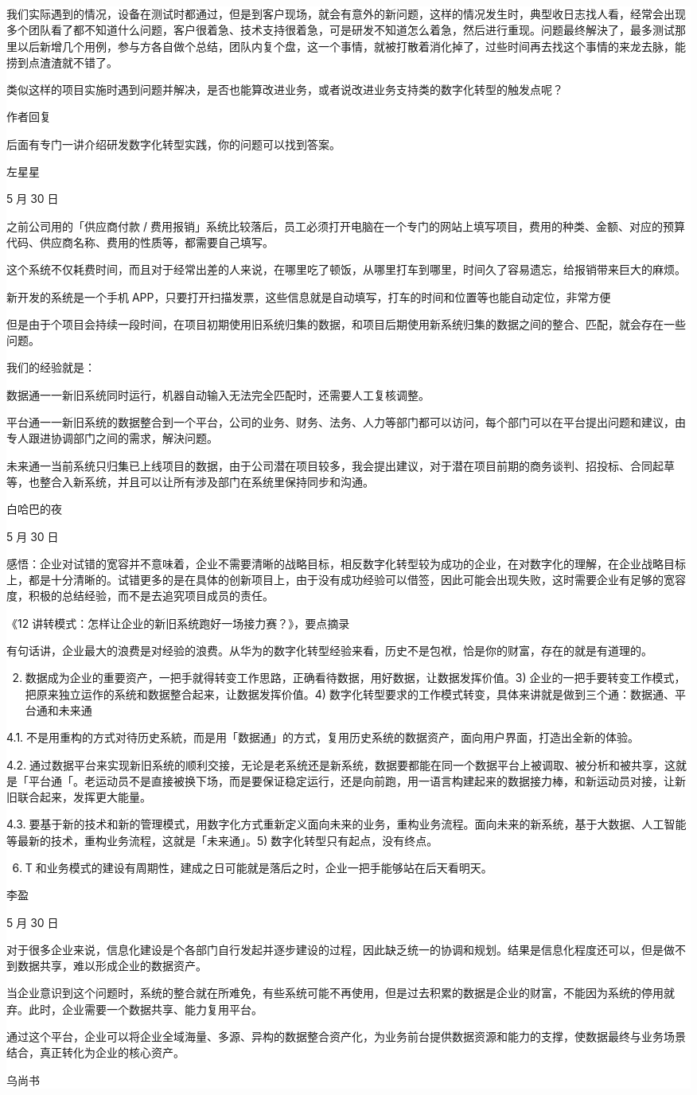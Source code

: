 我们实际遇到的情况，设备在测试时都通过，但是到客户现场，就会有意外的新问题，这样的情况发生时，典型收日志找人看，经常会出现多个团队看了都不知道什么问题，客户很着急、技术支持很着急，可是研发不知道怎么着急，然后进行重现。问题最终解決了，最多测试那里以后新增几个用例，参与方各自做个总结，团队内复个盘，这一个事情，就被打散着消化掉了，过些时间再去找这个事情的来龙去脉，能捞到点渣渣就不错了。

类似这样的项目实施时遇到问题并解决，是否也能算改进业务，或者说改进业务支持类的数字化转型的触发点呢？

作者回复

后面有专门一讲介绍研发数字化转型实践，你的问题可以找到答案。

左星星

5 月 30 日

之前公司用的「供应商付款 / 费用报销」系统比较落后，员工必须打开电脑在一个专门的网站上填写项目，费用的种类、金额、对应的预算代码、供应商名称、费用的性质等，都需要自己填写。

这个系统不仅耗费时间，而且对于经常出差的人来说，在哪里吃了顿饭，从哪里打车到哪里，时间久了容易遗忘，给报销带来巨大的麻烦。

新开发的系统是一个手机 APP，只要打开扫描发票，这些信息就是自动填写，打车的时间和位置等也能自动定位，非常方便

但是由于个项目会持续一段时间，在项目初期使用旧系统归集的数据，和项目后期使用新系统归集的数据之间的整合、匹配，就会存在一些问题。

我们的经验就是：

数据通一一新旧系统同时运行，机器自动输入无法完全匹配时，还需要人工复核调整。

平台通一一新旧系统的数据整合到一个平台，公司的业务、财务、法务、人力等部门都可以访问，每个部门可以在平台提出问题和建议，由专人跟进协调部门之间的需求，解決问题。

未来通一当前系统只归集已上线项目的数据，由于公司潜在项目较多，我会提出建议，对于潜在项目前期的商务谈判、招投标、合同起草等，也整合入新系统，并且可以让所有涉及部门在系统里保持同步和沟通。

白哈巴的夜

5 月 30 日

感悟：企业对试错的宽容并不意味着，企业不需要清晰的战略目标，相反数字化转型较为成功的企业，在对数字化的理解，在企业战略目标上，都是十分清晰的。试错更多的是在具体的创新项目上，由于没有成功经验可以借签，因此可能会出现失败，这时需要企业有足够的宽容度，积极的总结经验，而不是去追究项目成员的责任。

《12 讲转模式：怎样让企业的新旧系统跑好一场接力赛？》，要点摘录

有句话讲，企业最大的浪费是对经验的浪费。从华为的数字化转型经验来看，历史不是包袱，恰是你的财富，存在的就是有道理的。

2) 数据成为企业的重要资产，一把手就得转变工作思路，正确看待数据，用好数据，让数据发挥价值。3) 企业的一把手要转变工作模式，把原来独立运作的系统和数据整合起来，让数据发挥价值。4) 数字化转型要求的工作模式转变，具体来讲就是做到三个通：数据通、平台通和未来通

4.1. 不是用重构的方式对待历史系統，而是用「数据通」的方式，复用历史系统的数据资产，面向用户界面，打造出全新的体验。

4.2. 通过数据平台来实现新旧系统的顺利交接，无论是老系统还是新系统，数据要都能在同一个数据平台上被调取、被分析和被共享，这就是「平台通「。老运动员不是直接被换下场，而是要保证稳定运行，还是向前跑，用一语言构建起来的数据接力棒，和新运动员对接，让新旧联合起来，发挥更大能量。

4.3. 要基于新的技术和新的管理模式，用数字化方式重新定义面向未来的业务，重构业务流程。面向未来的新系统，基于大数据、人工智能等最新的技术，重构业务流程，这就是「未来通」。5) 数字化转型只有起点，没有终点。

6) T 和业务模式的建设有周期性，建成之日可能就是落后之时，企业一把手能够站在后天看明天。

李盈

5 月 30 日

对于很多企业来说，信息化建设是个各部门自行发起并逐步建设的过程，因此缺乏统一的协调和规划。结果是信息化程度还可以，但是做不到数据共享，难以形成企业的数据资产。

当企业意识到这个问题时，系统的整合就在所难免，有些系统可能不再使用，但是过去积累的数据是企业的财富，不能因为系统的停用就弃。此时，企业需要一个数据共享、能力复用平台。

通过这个平台，企业可以将企业全域海量、多源、异构的数据整合资产化，为业务前台提供数据资源和能力的支撑，使数据最终与业务场景结合，真正转化为企业的核心资产。

乌尚书
